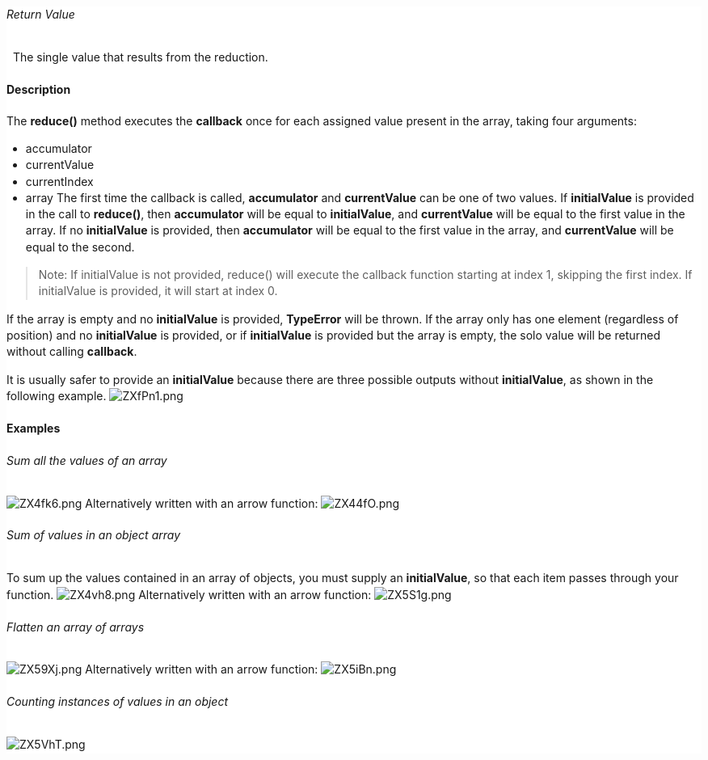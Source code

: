 ###### Return Value
&nbsp;&nbsp;The single value that results from the reduction.

#### Description
The <strong>reduce()</strong> method executes the <strong>callback</strong> once for each assigned value present in the array, taking four arguments:
- accumulator
- currentValue
- currentIndex
- array
The first time the callback is called, <strong>accumulator</strong> and <strong>currentValue</strong> can be one of two values. If <strong>initialValue</strong> is provided in the call to <strong>reduce()</strong>, then <strong>accumulator</strong> will be equal to <strong>initialValue</strong>, and <strong>currentValue</strong> will be equal to the first value in the array. If no <strong>initialValue</strong> is provided, then <strong>accumulator</strong> will be equal to the first value in the array, and <strong>currentValue</strong> will be equal to the second.
> Note: If initialValue is not provided, reduce() will execute the callback function starting at index 1, skipping the first index. If initialValue is provided, it will start at index 0.

If the array is empty and no <strong>initialValue</strong> is provided, <strong>TypeError</strong> will be thrown. If the array only has one element (regardless of position) and no <strong>initialValue</strong> is provided, or if <strong>initialValue</strong> is provided but the array is empty, the solo value will be returned without calling <strong>callback</strong>.

It is usually safer to provide an <strong>initialValue</strong> because there are three possible outputs without <strong>initialValue</strong>, as shown in the following example.
![ZXfPn1.png](https://s2.ax1x.com/2019/07/18/ZXfPn1.png)

#### Examples
###### Sum all the values of an array
![ZX4fk6.png](https://s2.ax1x.com/2019/07/18/ZX4fk6.png)
Alternatively written with an arrow function:
![ZX44fO.png](https://s2.ax1x.com/2019/07/18/ZX44fO.png)

###### Sum of values in an object array
To sum up the values contained in an array of objects, you must supply an <strong>initialValue</strong>, so that each item passes through your function.
![ZX4vh8.png](https://s2.ax1x.com/2019/07/18/ZX4vh8.png)
Alternatively written with an arrow function:
![ZX5S1g.png](https://s2.ax1x.com/2019/07/18/ZX5S1g.png)

###### Flatten an array of arrays
![ZX59Xj.png](https://s2.ax1x.com/2019/07/18/ZX59Xj.png)
Alternatively written with an arrow function:
![ZX5iBn.png](https://s2.ax1x.com/2019/07/18/ZX5iBn.png)

###### Counting instances of values in an object
![ZX5VhT.png](https://s2.ax1x.com/2019/07/18/ZX5VhT.png)
